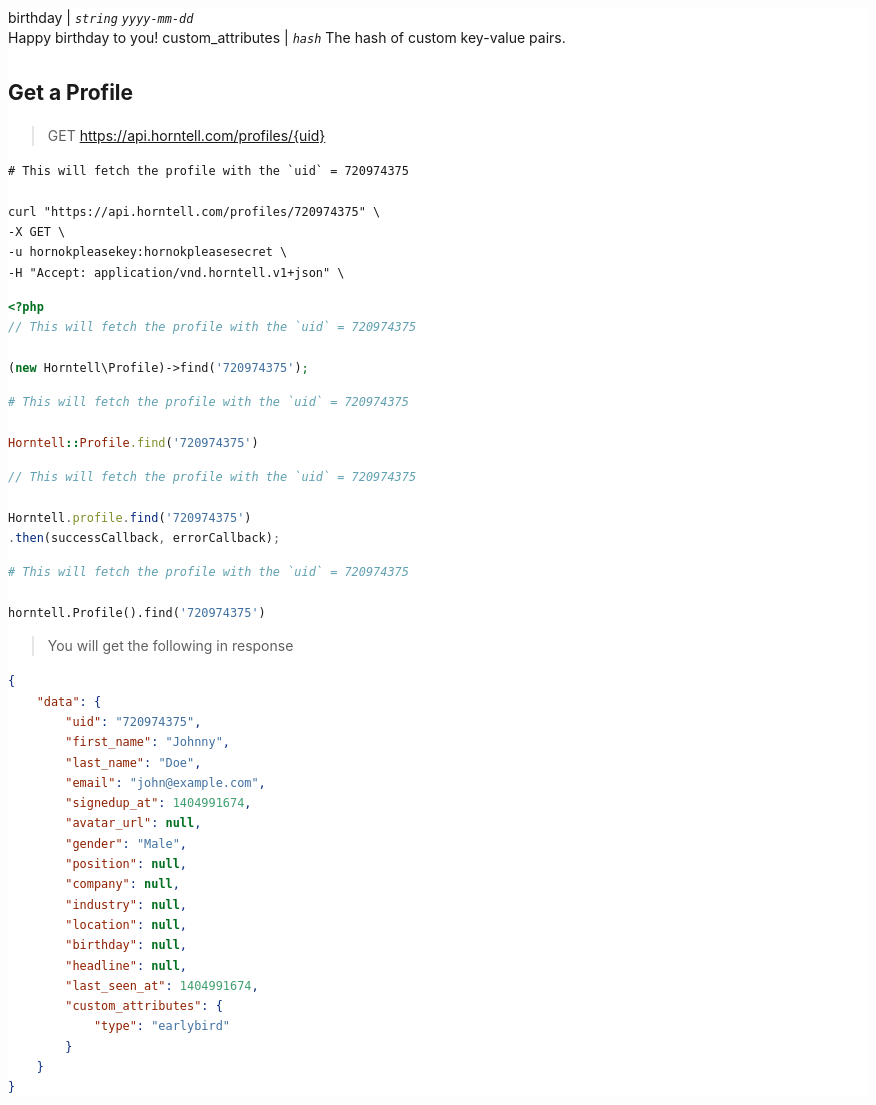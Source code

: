 birthday | *`string`* *`yyyy-mm-dd`* <br /> Happy birthday to you!
custom_attributes | *`hash`* The hash of custom key-value pairs.

## Get a Profile

> GET https://api.horntell.com/profiles/{uid}

```shell
# This will fetch the profile with the `uid` = 720974375

curl "https://api.horntell.com/profiles/720974375" \
-X GET \
-u hornokpleasekey:hornokpleasesecret \
-H "Accept: application/vnd.horntell.v1+json" \
```

```php
<?php
// This will fetch the profile with the `uid` = 720974375

(new Horntell\Profile)->find('720974375');
```

```ruby
# This will fetch the profile with the `uid` = 720974375

Horntell::Profile.find('720974375')
```

```javascript
// This will fetch the profile with the `uid` = 720974375

Horntell.profile.find('720974375')
.then(successCallback, errorCallback);
```

```python
# This will fetch the profile with the `uid` = 720974375

horntell.Profile().find('720974375')
```

> You will get the following in response

```json
{
    "data": {
        "uid": "720974375",
        "first_name": "Johnny",
        "last_name": "Doe",
        "email": "john@example.com",
        "signedup_at": 1404991674,
        "avatar_url": null,
        "gender": "Male",
        "position": null,
        "company": null,
        "industry": null,
        "location": null,
        "birthday": null,
        "headline": null,
        "last_seen_at": 1404991674,
        "custom_attributes": {
            "type": "earlybird"
        }
    }
}
```
